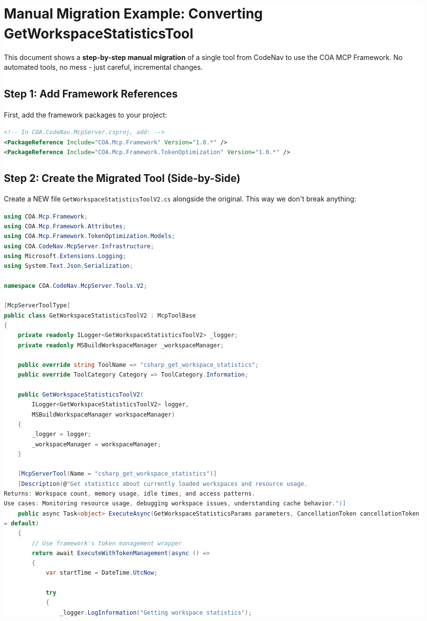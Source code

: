 # Manual Migration Example: Converting GetWorkspaceStatisticsTool

This document shows a **step-by-step manual migration** of a single tool from CodeNav to use the COA MCP Framework. No automated tools, no mess - just careful, incremental changes.

## Step 1: Add Framework References

First, add the framework packages to your project:

```xml
<!-- In COA.CodeNav.McpServer.csproj, add: -->
<PackageReference Include="COA.Mcp.Framework" Version="1.0.*" />
<PackageReference Include="COA.Mcp.Framework.TokenOptimization" Version="1.0.*" />
```

## Step 2: Create the Migrated Tool (Side-by-Side)

Create a NEW file `GetWorkspaceStatisticsToolV2.cs` alongside the original. This way we don't break anything:

```csharp
using COA.Mcp.Framework;
using COA.Mcp.Framework.Attributes;
using COA.Mcp.Framework.TokenOptimization.Models;
using COA.CodeNav.McpServer.Infrastructure;
using Microsoft.Extensions.Logging;
using System.Text.Json.Serialization;

namespace COA.CodeNav.McpServer.Tools.V2;

[McpServerToolType]
public class GetWorkspaceStatisticsToolV2 : McpToolBase
{
    private readonly ILogger<GetWorkspaceStatisticsToolV2> _logger;
    private readonly MSBuildWorkspaceManager _workspaceManager;

    public override string ToolName => "csharp_get_workspace_statistics";
    public override ToolCategory Category => ToolCategory.Information;

    public GetWorkspaceStatisticsToolV2(
        ILogger<GetWorkspaceStatisticsToolV2> logger,
        MSBuildWorkspaceManager workspaceManager)
    {
        _logger = logger;
        _workspaceManager = workspaceManager;
    }

    [McpServerTool(Name = "csharp_get_workspace_statistics")]
    [Description(@"Get statistics about currently loaded workspaces and resource usage.
Returns: Workspace count, memory usage, idle times, and access patterns.
Use cases: Monitoring resource usage, debugging workspace issues, understanding cache behavior.")]
    public async Task<object> ExecuteAsync(GetWorkspaceStatisticsParams parameters, CancellationToken cancellationToken = default)
    {
        // Use framework's token management wrapper
        return await ExecuteWithTokenManagement(async () =>
        {
            var startTime = DateTime.UtcNow;
            
            try
            {
                _logger.LogInformation("Getting workspace statistics");
```